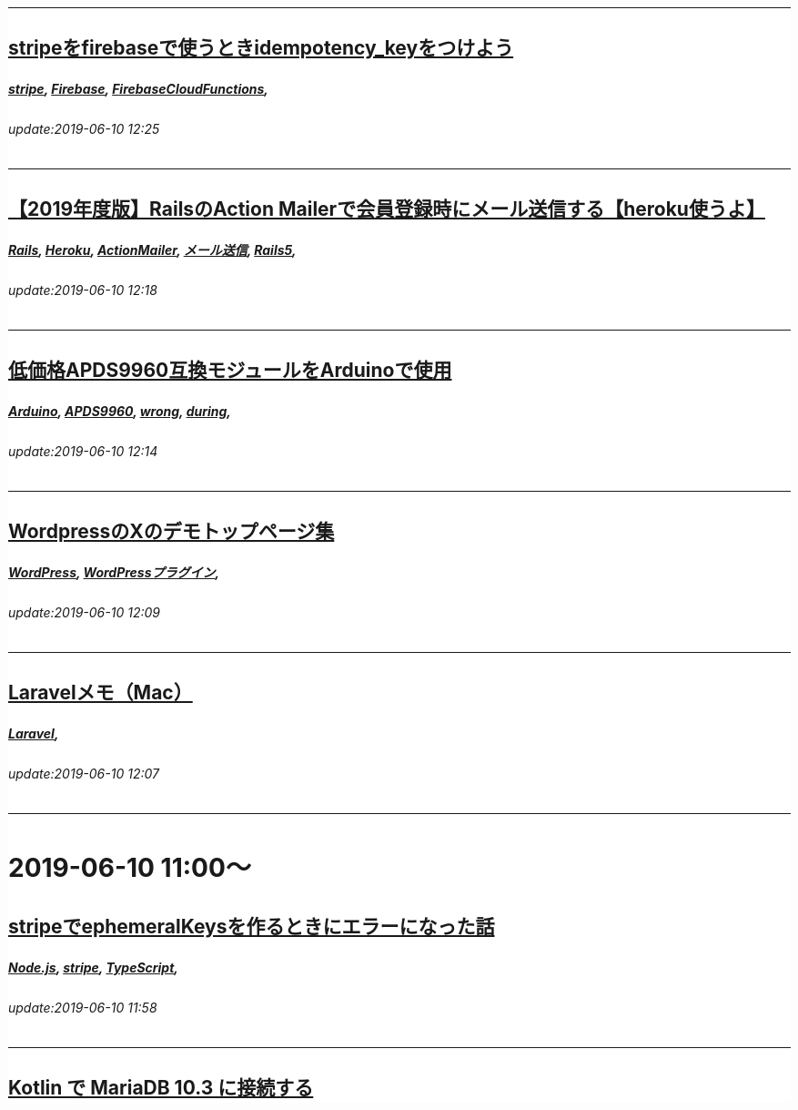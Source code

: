 
---
## [stripeをfirebaseで使うときidempotency_keyをつけよう](https://qiita.com/k-boy/items/6d8ce83084a0f49ab0d2)
##### [stripe](https://qiita.com/tags/stripe), [Firebase](https://qiita.com/tags/Firebase), [FirebaseCloudFunctions](https://qiita.com/tags/FirebaseCloudFunctions), 
###### update:2019-06-10 12:25
---
## [【2019年度版】RailsのAction Mailerで会員登録時にメール送信する【heroku使うよ】](https://qiita.com/ryoma-tokushige/items/05c049d0c22a8777ab2c)
##### [Rails](https://qiita.com/tags/Rails), [Heroku](https://qiita.com/tags/Heroku), [ActionMailer](https://qiita.com/tags/ActionMailer), [メール送信](https://qiita.com/tags/メール送信), [Rails5](https://qiita.com/tags/Rails5), 
###### update:2019-06-10 12:18
---
## [低価格APDS9960互換モジュールをArduinoで使用](https://qiita.com/hypertombo/items/d1248ab7d96ef1cfea5b)
##### [Arduino](https://qiita.com/tags/Arduino), [APDS9960](https://qiita.com/tags/APDS9960), [wrong](https://qiita.com/tags/wrong), [during](https://qiita.com/tags/during), 
###### update:2019-06-10 12:14
---
## [WordpressのXのデモトップページ集](https://qiita.com/oiki/items/899bfabed7096c71d095)
##### [WordPress](https://qiita.com/tags/WordPress), [WordPressプラグイン](https://qiita.com/tags/WordPressプラグイン), 
###### update:2019-06-10 12:09
---
## [Laravelメモ（Mac）](https://qiita.com/DaisukeNishi/items/86ab8a9beca3865169fe)
##### [Laravel](https://qiita.com/tags/Laravel), 
###### update:2019-06-10 12:07
---




# 2019-06-10 11:00～
## [stripeでephemeralKeysを作るときにエラーになった話](https://qiita.com/k-boy/items/456f755d4775200b2c45)
##### [Node.js](https://qiita.com/tags/Node.js), [stripe](https://qiita.com/tags/stripe), [TypeScript](https://qiita.com/tags/TypeScript), 
###### update:2019-06-10 11:58
---
## [Kotlin で MariaDB 10.3 に接続する](https://qiita.com/cherubim1111/items/39eb2674d6364854dd01)